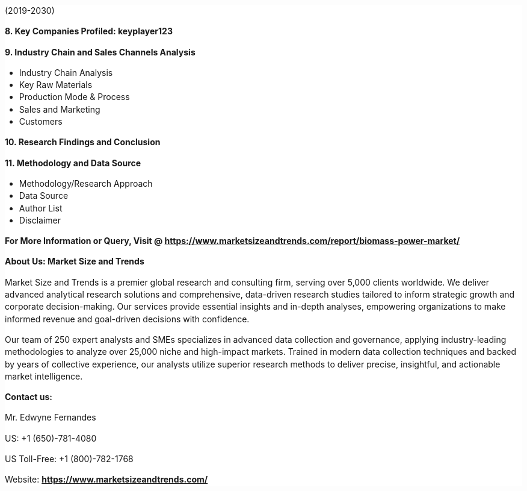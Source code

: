 (2019-2030)</li></ul><p><strong>8. Key Companies Profiled: keyplayer123</strong></p><p><strong>9. Industry Chain and Sales Channels Analysis</strong></p><ul><li>Industry Chain Analysis</li><li>Key Raw Materials</li><li>Production Mode &amp; Process</li><li>Sales and Marketing</li><li>Customers</li></ul><p><strong>10. Research Findings and Conclusion</strong></p><p><strong>11. Methodology and Data Source</strong></p><ul><li>Methodology/Research Approach</li><li>Data Source</li><li>Author List</li><li>Disclaimer</li></ul></p><p><strong>For More Information or Query, Visit @ <a href="https://www.marketsizeandtrends.com/report/biomass-power-market/">https://www.marketsizeandtrends.com/report/biomass-power-market/</a></strong></p><p><strong>About Us: Market Size and Trends</strong></p><p>Market Size and Trends is a premier global research and consulting firm, serving over 5,000 clients worldwide. We deliver advanced analytical research solutions and comprehensive, data-driven research studies tailored to inform strategic growth and corporate decision-making. Our services provide essential insights and in-depth analyses, empowering organizations to make informed revenue and goal-driven decisions with confidence.</p><p>Our team of 250 expert analysts and SMEs specializes in advanced data collection and governance, applying industry-leading methodologies to analyze over 25,000 niche and high-impact markets. Trained in modern data collection techniques and backed by years of collective experience, our analysts utilize superior research methods to deliver precise, insightful, and actionable market intelligence.</p><p><strong>Contact us:</strong></p><p>Mr. Edwyne Fernandes</p><p>US: +1 (650)-781-4080</p><p>US Toll-Free: +1 (800)-782-1768</p><p>Website: <strong><a href="https://www.marketsizeandtrends.com/">https://www.marketsizeandtrends.com/</a></strong></p>

